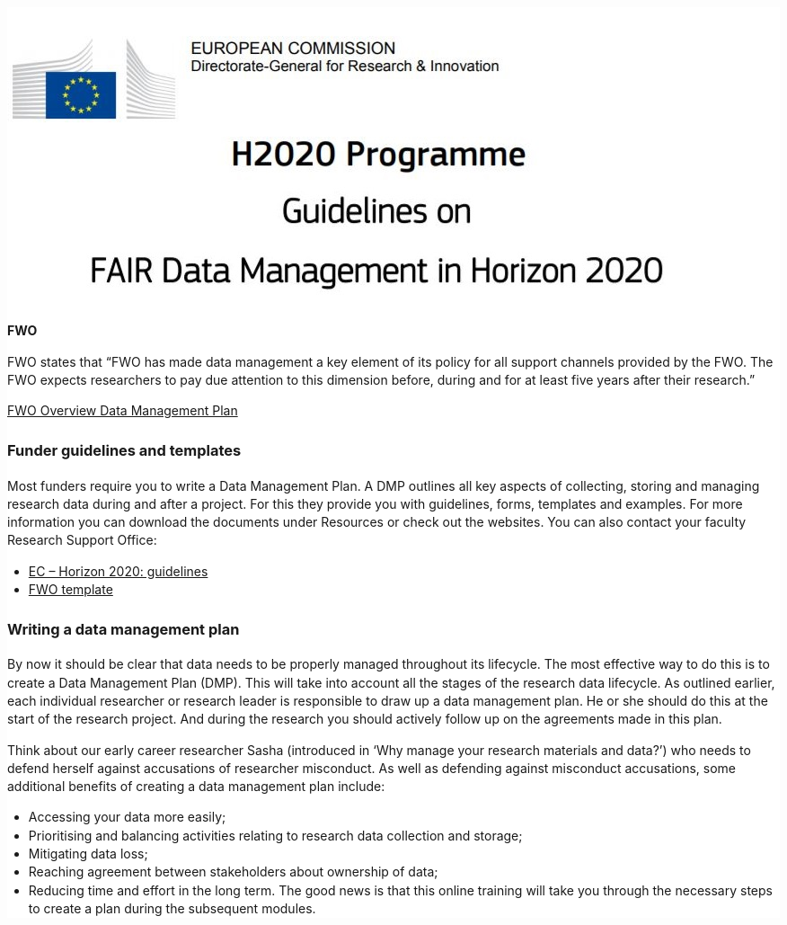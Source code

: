 [![European Commission - Horizon 2020](img/O_Funders_Screenshot_H2020guidelines.JPG "European Commission - Horizon 2020")](https://www.nwo.nl/en/policies/open+science/data+management)

**FWO**

FWO states that “FWO has made data management a key element of its policy for all support channels provided by the FWO. The FWO expects researchers to pay due attention to this dimension before, during and for at least five years after their research.”

[FWO Overview Data Management Plan](https://www.fwo.be/en/the-fwo/organisation/data-management-plan/)

### Funder guidelines and templates

Most funders require you to write a Data Management Plan. A DMP outlines all key aspects of collecting, storing and managing research data during and after a project. For this they provide you with guidelines, forms, templates and examples. For more information you can download the documents under Resources or check out the websites. You can also contact your faculty Research Support Office:

- [EC – Horizon 2020: guidelines](https://ec.europa.eu/research/openscience/index.cfm)
- [FWO template]()

### Writing a data management plan

By now it should be clear that data needs to be properly managed throughout its lifecycle. The most effective way to do this is to create a Data Management Plan (DMP). This will take into account all the stages of the research data lifecycle. As outlined earlier, each individual researcher or research leader is responsible to draw up a data management plan. He or she should do this at the start of the research project. And during the research you should actively follow up on the agreements made in this plan.

Think about our early career researcher Sasha (introduced in ‘Why manage your research materials and data?’) who needs to defend herself against accusations of researcher misconduct. As well as defending against misconduct accusations, some additional benefits of creating a data management plan include:

- Accessing your data more easily;
- Prioritising and balancing activities relating to research data collection and storage;
- Mitigating data loss;
- Reaching agreement between stakeholders about ownership of data;
- Reducing time and effort in the long term.
The good news is that this online training will take you through the necessary steps to create a plan during the subsequent modules.
